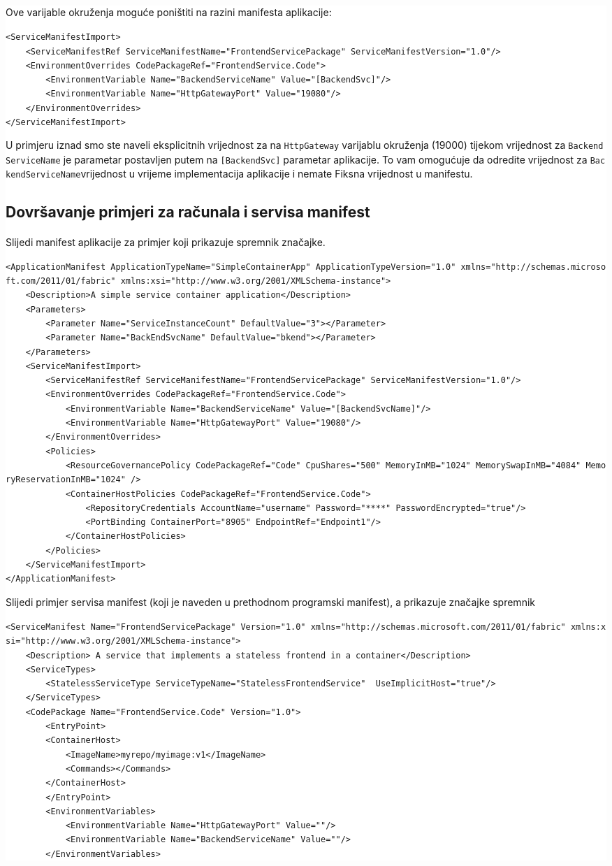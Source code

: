 Ove varijable okruženja moguće poništiti na razini manifesta aplikacije:

    <ServiceManifestImport>
        <ServiceManifestRef ServiceManifestName="FrontendServicePackage" ServiceManifestVersion="1.0"/>
        <EnvironmentOverrides CodePackageRef="FrontendService.Code">
            <EnvironmentVariable Name="BackendServiceName" Value="[BackendSvc]"/>
            <EnvironmentVariable Name="HttpGatewayPort" Value="19080"/>
        </EnvironmentOverrides>
    </ServiceManifestImport>

U primjeru iznad smo ste naveli eksplicitnih vrijednost za na `HttpGateway` varijablu okruženja (19000) tijekom vrijednost za `BackendServiceName` je parametar postavljen putem na `[BackendSvc]` parametar aplikacije. To vam omogućuje da odredite vrijednost za `BackendServiceName`vrijednost u vrijeme implementacija aplikacije i nemate Fiksna vrijednost u manifestu. 

## <a name="complete-examples-for-application-and-service-manifest"></a>Dovršavanje primjeri za računala i servisa manifest
Slijedi manifest aplikacije za primjer koji prikazuje spremnik značajke.


    <ApplicationManifest ApplicationTypeName="SimpleContainerApp" ApplicationTypeVersion="1.0" xmlns="http://schemas.microsoft.com/2011/01/fabric" xmlns:xsi="http://www.w3.org/2001/XMLSchema-instance">
        <Description>A simple service container application</Description>
        <Parameters>
            <Parameter Name="ServiceInstanceCount" DefaultValue="3"></Parameter>
            <Parameter Name="BackEndSvcName" DefaultValue="bkend"></Parameter>
        </Parameters>
        <ServiceManifestImport>
            <ServiceManifestRef ServiceManifestName="FrontendServicePackage" ServiceManifestVersion="1.0"/>
            <EnvironmentOverrides CodePackageRef="FrontendService.Code">
                <EnvironmentVariable Name="BackendServiceName" Value="[BackendSvcName]"/>
                <EnvironmentVariable Name="HttpGatewayPort" Value="19080"/>
            </EnvironmentOverrides>
            <Policies>
                <ResourceGovernancePolicy CodePackageRef="Code" CpuShares="500" MemoryInMB="1024" MemorySwapInMB="4084" MemoryReservationInMB="1024" />
                <ContainerHostPolicies CodePackageRef="FrontendService.Code">
                    <RepositoryCredentials AccountName="username" Password="****" PasswordEncrypted="true"/>
                    <PortBinding ContainerPort="8905" EndpointRef="Endpoint1"/>
                </ContainerHostPolicies>
            </Policies>
        </ServiceManifestImport>
    </ApplicationManifest>


Slijedi primjer servisa manifest (koji je naveden u prethodnom programski manifest), a prikazuje značajke spremnik

    <ServiceManifest Name="FrontendServicePackage" Version="1.0" xmlns="http://schemas.microsoft.com/2011/01/fabric" xmlns:xsi="http://www.w3.org/2001/XMLSchema-instance">
        <Description> A service that implements a stateless frontend in a container</Description>
        <ServiceTypes>
            <StatelessServiceType ServiceTypeName="StatelessFrontendService"  UseImplicitHost="true"/>
        </ServiceTypes>
        <CodePackage Name="FrontendService.Code" Version="1.0">
            <EntryPoint>
            <ContainerHost>
                <ImageName>myrepo/myimage:v1</ImageName>
                <Commands></Commands>
            </ContainerHost>
            </EntryPoint>
            <EnvironmentVariables>
                <EnvironmentVariable Name="HttpGatewayPort" Value=""/>
                <EnvironmentVariable Name="BackendServiceName" Value=""/>
            </EnvironmentVariables>